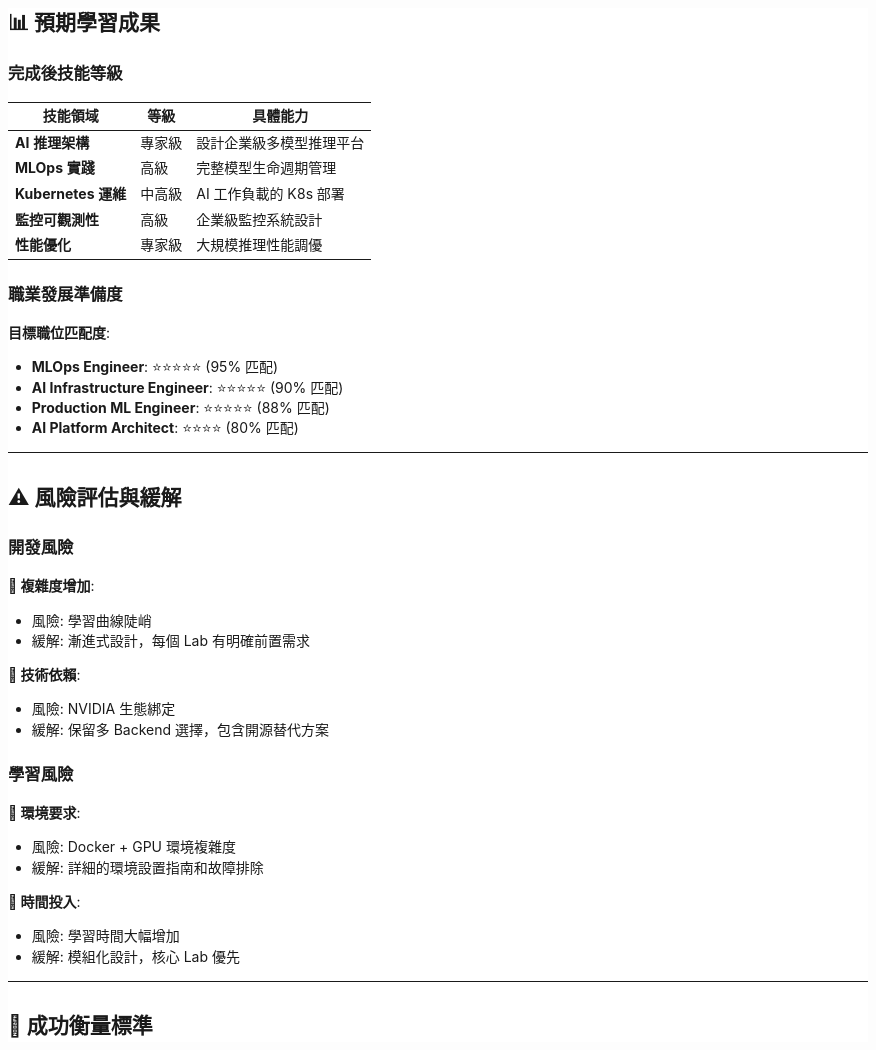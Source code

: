 
## 📊 預期學習成果

### 完成後技能等級

| 技能領域 | 等級 | 具體能力 |
|----------|------|----------|
| **AI 推理架構** | 專家級 | 設計企業級多模型推理平台 |
| **MLOps 實踐** | 高級 | 完整模型生命週期管理 |
| **Kubernetes 運維** | 中高級 | AI 工作負載的 K8s 部署 |
| **監控可觀測性** | 高級 | 企業級監控系統設計 |
| **性能優化** | 專家級 | 大規模推理性能調優 |

### 職業發展準備度

**目標職位匹配度**:
- **MLOps Engineer**: ⭐⭐⭐⭐⭐ (95% 匹配)
- **AI Infrastructure Engineer**: ⭐⭐⭐⭐⭐ (90% 匹配)
- **Production ML Engineer**: ⭐⭐⭐⭐⭐ (88% 匹配)
- **AI Platform Architect**: ⭐⭐⭐⭐ (80% 匹配)

---

## ⚠️ 風險評估與緩解

### 開發風險
**🔸 複雜度增加**:
- 風險: 學習曲線陡峭
- 緩解: 漸進式設計，每個 Lab 有明確前置需求

**🔸 技術依賴**:
- 風險: NVIDIA 生態綁定
- 緩解: 保留多 Backend 選擇，包含開源替代方案

### 學習風險
**🔸 環境要求**:
- 風險: Docker + GPU 環境複雜度
- 緩解: 詳細的環境設置指南和故障排除

**🔸 時間投入**:
- 風險: 學習時間大幅增加
- 緩解: 模組化設計，核心 Lab 優先

---

## 🎯 成功衡量標準

